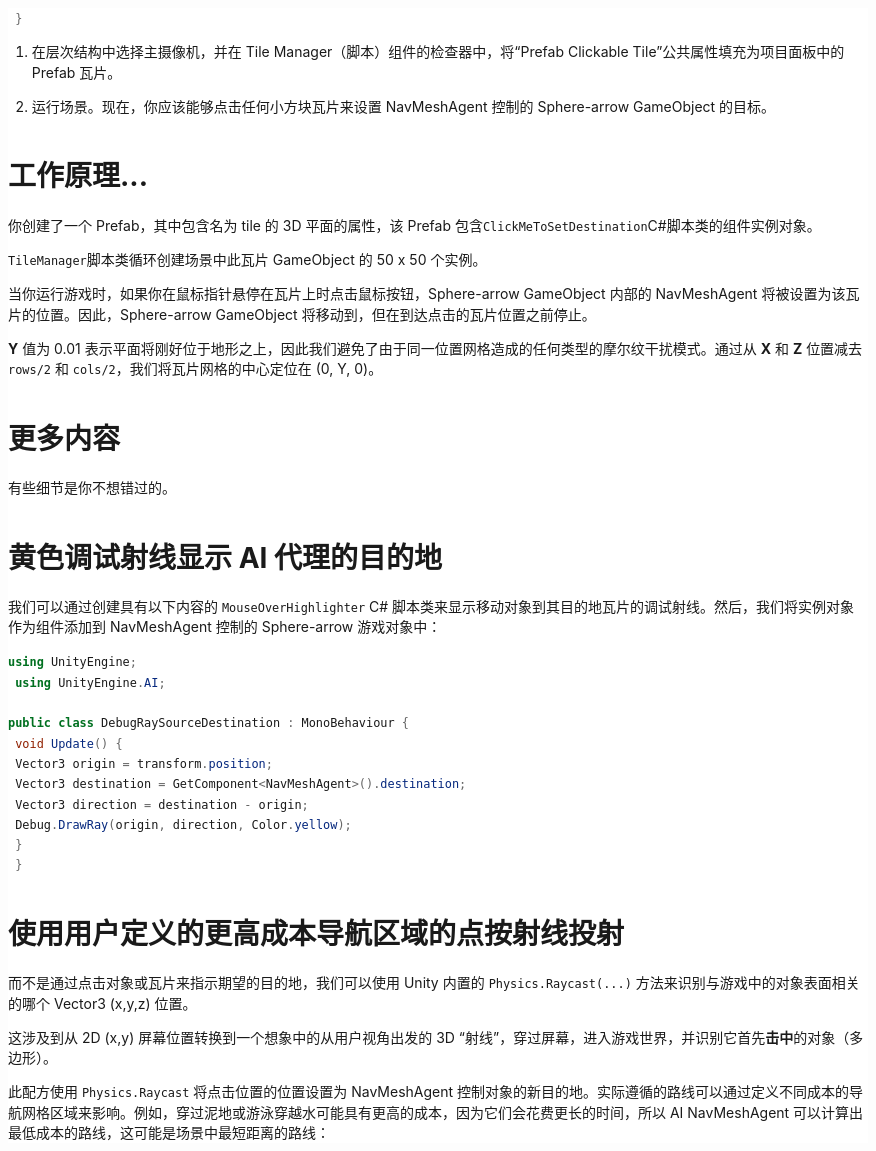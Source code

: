 ```cs
 }
```

1.  在层次结构中选择主摄像机，并在 Tile Manager（脚本）组件的检查器中，将“Prefab Clickable Tile”公共属性填充为项目面板中的 Prefab 瓦片。

1.  运行场景。现在，你应该能够点击任何小方块瓦片来设置 NavMeshAgent 控制的 Sphere-arrow GameObject 的目标。

# 工作原理...

你创建了一个 Prefab，其中包含名为 tile 的 3D 平面的属性，该 Prefab 包含`ClickMeToSetDestination`C#脚本类的组件实例对象。

`TileManager`脚本类循环创建场景中此瓦片 GameObject 的 50 x 50 个实例。

当你运行游戏时，如果你在鼠标指针悬停在瓦片上时点击鼠标按钮，Sphere-arrow GameObject 内部的 NavMeshAgent 将被设置为该瓦片的位置。因此，Sphere-arrow GameObject 将移动到，但在到达点击的瓦片位置之前停止。

**Y** 值为 0.01 表示平面将刚好位于地形之上，因此我们避免了由于同一位置网格造成的任何类型的摩尔纹干扰模式。通过从 **X** 和 **Z** 位置减去 `rows/2` 和 `cols/2`，我们将瓦片网格的中心定位在 (0, Y, 0)。

# 更多内容

有些细节是你不想错过的。

# 黄色调试射线显示 AI 代理的目的地

我们可以通过创建具有以下内容的 `MouseOverHighlighter` C# 脚本类来显示移动对象到其目的地瓦片的调试射线。然后，我们将实例对象作为组件添加到 NavMeshAgent 控制的 Sphere-arrow 游戏对象中：

```cs
using UnityEngine;
 using UnityEngine.AI;

public class DebugRaySourceDestination : MonoBehaviour {
 void Update() {
 Vector3 origin = transform.position;
 Vector3 destination = GetComponent<NavMeshAgent>().destination;
 Vector3 direction = destination - origin;
 Debug.DrawRay(origin, direction, Color.yellow);
 }
 }
```

# 使用用户定义的更高成本导航区域的点按射线投射

而不是通过点击对象或瓦片来指示期望的目的地，我们可以使用 Unity 内置的 `Physics.Raycast(...)` 方法来识别与游戏中的对象表面相关的哪个 Vector3 (x,y,z) 位置。

这涉及到从 2D (x,y) 屏幕位置转换到一个想象中的从用户视角出发的 3D “射线”，穿过屏幕，进入游戏世界，并识别它首先**击中**的对象（多边形）。

此配方使用 `Physics.Raycast` 将点击位置的位置设置为 NavMeshAgent 控制对象的新目的地。实际遵循的路线可以通过定义不同成本的导航网格区域来影响。例如，穿过泥地或游泳穿越水可能具有更高的成本，因为它们会花费更长的时间，所以 AI NavMeshAgent 可以计算出最低成本的路线，这可能是场景中最短距离的路线：
